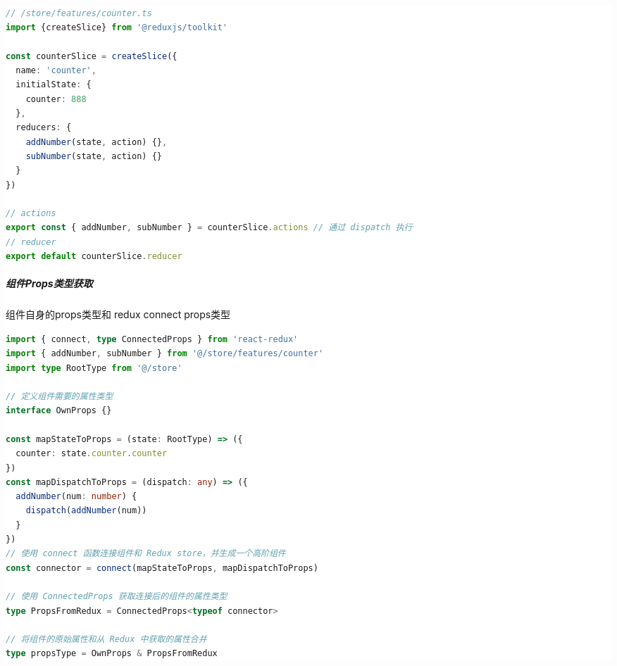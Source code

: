 ```ts
// /store/features/counter.ts
import {createSlice} from '@reduxjs/toolkit'

const counterSlice = createSlice({
  name: 'counter',
  initialState: {
    counter: 888
  },
  reducers: {
    addNumber(state, action) {},
    subNumber(state, action) {}
  }
})

// actions
export const { addNumber, subNumber } = counterSlice.actions // 通过 dispatch 执行
// reducer
export default counterSlice.reducer
```



##### 组件Props类型获取

组件自身的props类型和 redux connect props类型

```typescript
import { connect, type ConnectedProps } from 'react-redux'
import { addNumber, subNumber } from '@/store/features/counter'
import type RootType from '@/store'

// 定义组件需要的属性类型
interface OwnProps {}

const mapStateToProps = (state: RootType) => ({
  counter: state.counter.counter
})
const mapDispatchToProps = (dispatch: any) => ({
  addNumber(num: number) {
    dispatch(addNumber(num))
  }
})
// 使用 connect 函数连接组件和 Redux store，并生成一个高阶组件
const connector = connect(mapStateToProps, mapDispatchToProps)

// 使用 ConnectedProps 获取连接后的组件的属性类型
type PropsFromRedux = ConnectedProps<typeof connector>
                                     
// 将组件的原始属性和从 Redux 中获取的属性合并
type propsType = OwnProps & PropsFromRedux
```


